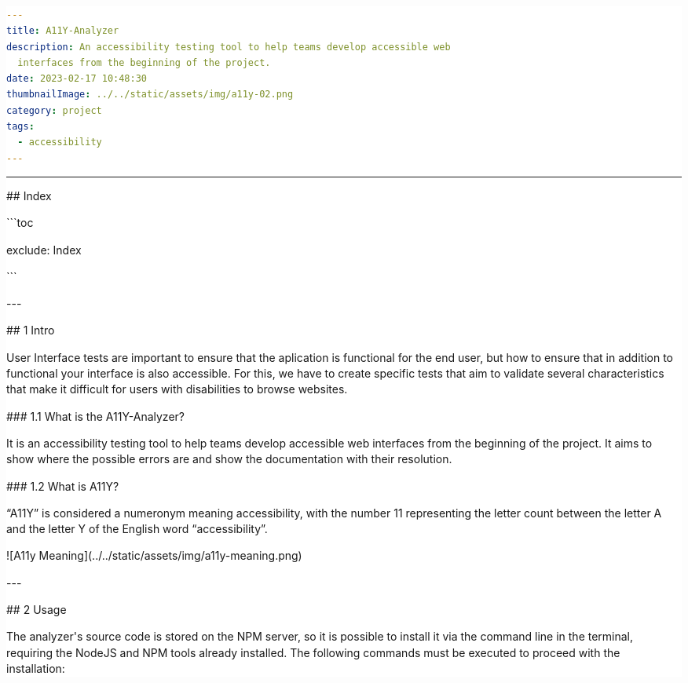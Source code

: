```yaml
---
title: A11Y-Analyzer
description: An accessibility testing tool to help teams develop accessible web
  interfaces from the beginning of the project.
date: 2023-02-17 10:48:30
thumbnailImage: ../../static/assets/img/a11y-02.png
category: project
tags:
  - accessibility
---
```

___



\## Index



\`\``toc

exclude: Index

\`\``

\---



\## 1 Intro

User Interface tests are important to ensure that the aplication is functional for the end user, but how to ensure that in addition to functional your interface is also accessible. For this, we have to create specific tests that aim to validate several characteristics that make it difficult for users with disabilities to browse websites.



\### 1.1 What is the A11Y-Analyzer?

It is an accessibility testing tool to help teams develop accessible web interfaces from the beginning of the project. It aims to show where the possible errors are and show the documentation with their resolution.



\### 1.2 What is A11Y?

“A11Y” is considered a numeronym meaning accessibility, with the number 11 representing the letter count between the letter A and the letter Y of the English word “accessibility”.



!\[A11y Meaning](../../static/assets/img/a11y-meaning.png)



\---



\## 2 Usage

The analyzer's source code is stored on the NPM server, so it is possible to install it via the command line in the terminal, requiring the NodeJS and NPM tools already installed. The following commands must be executed to proceed with the installation:

